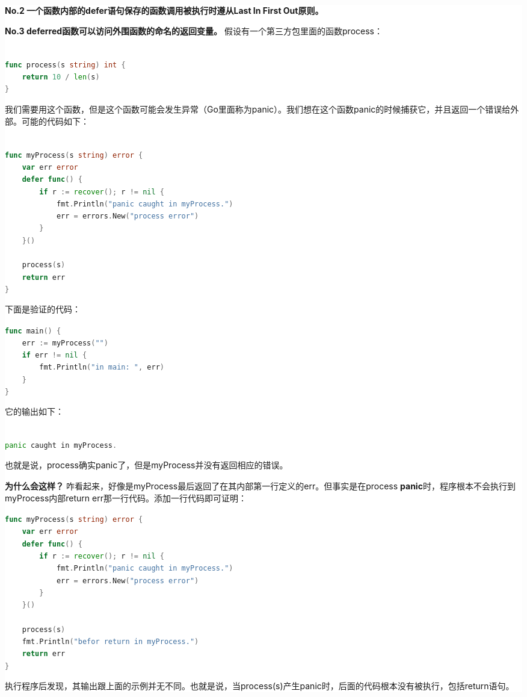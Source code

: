 **No.2 一个函数内部的defer语句保存的函数调用被执行时遵从Last In First Out原则。**

**No.3 deferred函数可以访问外围函数的命名的返回变量。**
假设有一个第三方包里面的函数process：
```go

func process(s string) int {
	return 10 / len(s)
}

```

我们需要用这个函数，但是这个函数可能会发生异常（Go里面称为panic）。我们想在这个函数panic的时候捕获它，并且返回一个错误给外部。可能的代码如下：
```go

func myProcess(s string) error {
	var err error
	defer func() {
		if r := recover(); r != nil {
			fmt.Println("panic caught in myProcess.")
			err = errors.New("process error")
		}
	}()

	process(s)
	return err
}

```

下面是验证的代码：
```go
func main() {
	err := myProcess("")
	if err != nil {
		fmt.Println("in main: ", err)
	}
}
```
它的输出如下：
```go

panic caught in myProcess.

```
也就是说，process确实panic了，但是myProcess并没有返回相应的错误。

**为什么会这样？**
咋看起来，好像是myProcess最后返回了在其内部第一行定义的err。但事实是在process **panic**时，程序根本不会执行到myProcess内部return err那一行代码。添加一行代码即可证明：
```go
func myProcess(s string) error {
	var err error
	defer func() {
		if r := recover(); r != nil {
			fmt.Println("panic caught in myProcess.")
			err = errors.New("process error")
		}
	}()

    process(s)
	fmt.Println("befor return in myProcess.")
	return err
}

```
执行程序后发现，其输出跟上面的示例并无不同。也就是说，当process(s)产生panic时，后面的代码根本没有被执行，包括return语句。
